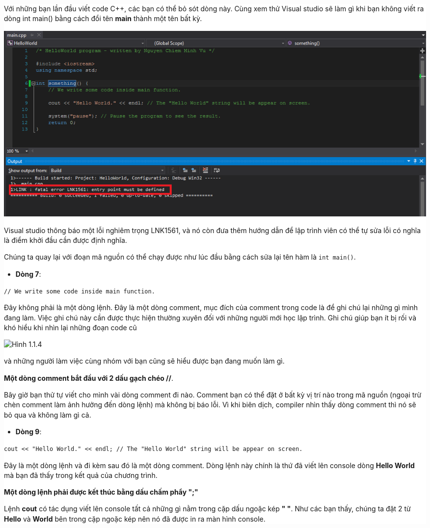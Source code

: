 Với những bạn lần đầu viết code C++, các bạn có thể bỏ sót dòng này. Cùng xem thử Visual studio sẽ làm gì khi bạn không viết ra dòng int main() bằng cách đổi tên **main** thành một tên bất kỳ.

![Hình 1.1.3](3.png)
 
Visual studio thông báo một lỗi nghiêm trọng LNK1561, và nó còn đưa thêm hướng dẫn để lập trình viên có thể tự sửa lỗi có nghĩa là điểm khởi đầu cần được định nghĩa.

Chúng ta quay lại với đoạn mã nguồn có thể chạy được như lúc đầu bằng cách sửa lại tên hàm là 
```int main()```.

- **Dòng 7**:

```
// We write some code inside main function.
```

Đây không phải là một dòng lệnh. Đây là một dòng comment, mục đích của comment trong code là để ghi chú lại những gì mình đang làm. Việc ghi chú này cần được thực hiện thường xuyên đối với những người mới học lập trình. Ghi chú giúp bạn ít bị rối và khó hiểu khi nhìn lại những đoạn code cũ

![Hình 1.1.4](4.png)

và những người làm việc cùng nhóm với bạn cũng sẽ hiểu được bạn đang muốn làm gì.

**Một dòng comment bắt đầu với 2 dấu gạch chéo //**.

Bây giờ bạn thử tự viết cho mình vài dòng comment đi nào. Comment bạn có thể đặt ở bất kỳ vị trí nào trong mã nguồn (ngoại trừ chèn comment làm ảnh hưởng đến dòng lệnh) mà không bị báo lỗi. Vì khi biên dịch, compiler nhìn thấy dòng comment thì nó sẽ bỏ qua và không làm gì cả.

- **Dòng 9**:

```
cout << "Hello World." << endl; // The "Hello World" string will be appear on screen.
```

Đây là một dòng lệnh và đi kèm sau đó là một dòng comment. Dòng lệnh này chính là thứ đã viết lên console dòng **Hello World** mà bạn đã thấy trong kết quả của chương trình.

**Một dòng lệnh phải được kết thúc bằng dấu chấm phẩy ";"**

Lệnh **cout** có tác dụng viết lên console tất cả những gì nằm trong cặp dấu ngoặc kép **" "**. Như các bạn thấy, chúng ta đặt 2 từ **Hello** và **World** bên trong cặp ngoặc kép nên nó đã được in ra màn hình console.

```